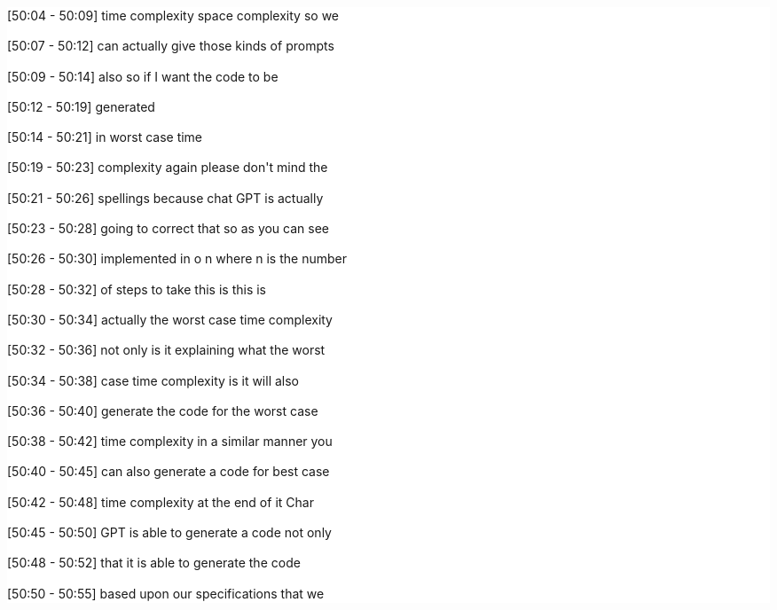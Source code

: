 [50:04 - 50:09]
time complexity space complexity so we

[50:07 - 50:12]
can actually give those kinds of prompts

[50:09 - 50:14]
also so if I want the code to be

[50:12 - 50:19]
generated

[50:14 - 50:21]
in worst case time

[50:19 - 50:23]
complexity again please don't mind the

[50:21 - 50:26]
spellings because chat GPT is actually

[50:23 - 50:28]
going to correct that so as you can see

[50:26 - 50:30]
implemented in o n where n is the number

[50:28 - 50:32]
of steps to take this is this is

[50:30 - 50:34]
actually the worst case time complexity

[50:32 - 50:36]
not only is it explaining what the worst

[50:34 - 50:38]
case time complexity is it will also

[50:36 - 50:40]
generate the code for the worst case

[50:38 - 50:42]
time complexity in a similar manner you

[50:40 - 50:45]
can also generate a code for best case

[50:42 - 50:48]
time complexity at the end of it Char

[50:45 - 50:50]
GPT is able to generate a code not only

[50:48 - 50:52]
that it is able to generate the code

[50:50 - 50:55]
based upon our specifications that we
